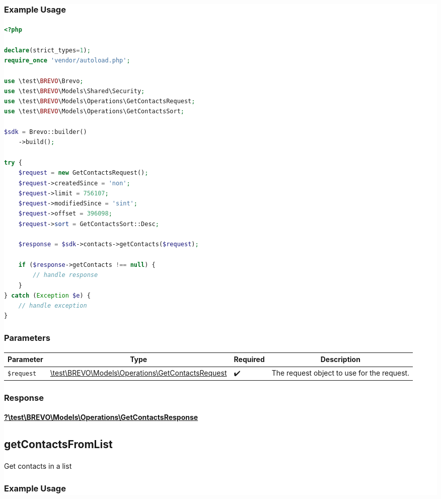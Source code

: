 ### Example Usage

```php
<?php

declare(strict_types=1);
require_once 'vendor/autoload.php';

use \test\BREVO\Brevo;
use \test\BREVO\Models\Shared\Security;
use \test\BREVO\Models\Operations\GetContactsRequest;
use \test\BREVO\Models\Operations\GetContactsSort;

$sdk = Brevo::builder()
    ->build();

try {
    $request = new GetContactsRequest();
    $request->createdSince = 'non';
    $request->limit = 756107;
    $request->modifiedSince = 'sint';
    $request->offset = 396098;
    $request->sort = GetContactsSort::Desc;

    $response = $sdk->contacts->getContacts($request);

    if ($response->getContacts !== null) {
        // handle response
    }
} catch (Exception $e) {
    // handle exception
}
```

### Parameters

| Parameter                                                                                         | Type                                                                                              | Required                                                                                          | Description                                                                                       |
| ------------------------------------------------------------------------------------------------- | ------------------------------------------------------------------------------------------------- | ------------------------------------------------------------------------------------------------- | ------------------------------------------------------------------------------------------------- |
| `$request`                                                                                        | [\test\BREVO\Models\Operations\GetContactsRequest](../../models/operations/GetContactsRequest.md) | :heavy_check_mark:                                                                                | The request object to use for the request.                                                        |


### Response

**[?\test\BREVO\Models\Operations\GetContactsResponse](../../models/operations/GetContactsResponse.md)**


## getContactsFromList

Get contacts in a list

### Example Usage
